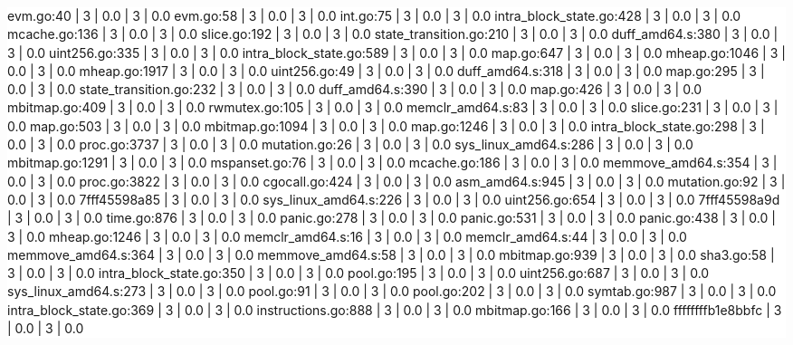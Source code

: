 evm.go:40                                        |      3 |   0.0 |   3 |   0.0
evm.go:58                                        |      3 |   0.0 |   3 |   0.0
int.go:75                                        |      3 |   0.0 |   3 |   0.0
intra_block_state.go:428                         |      3 |   0.0 |   3 |   0.0
mcache.go:136                                    |      3 |   0.0 |   3 |   0.0
slice.go:192                                     |      3 |   0.0 |   3 |   0.0
state_transition.go:210                          |      3 |   0.0 |   3 |   0.0
duff_amd64.s:380                                 |      3 |   0.0 |   3 |   0.0
uint256.go:335                                   |      3 |   0.0 |   3 |   0.0
intra_block_state.go:589                         |      3 |   0.0 |   3 |   0.0
map.go:647                                       |      3 |   0.0 |   3 |   0.0
mheap.go:1046                                    |      3 |   0.0 |   3 |   0.0
mheap.go:1917                                    |      3 |   0.0 |   3 |   0.0
uint256.go:49                                    |      3 |   0.0 |   3 |   0.0
duff_amd64.s:318                                 |      3 |   0.0 |   3 |   0.0
map.go:295                                       |      3 |   0.0 |   3 |   0.0
state_transition.go:232                          |      3 |   0.0 |   3 |   0.0
duff_amd64.s:390                                 |      3 |   0.0 |   3 |   0.0
map.go:426                                       |      3 |   0.0 |   3 |   0.0
mbitmap.go:409                                   |      3 |   0.0 |   3 |   0.0
rwmutex.go:105                                   |      3 |   0.0 |   3 |   0.0
memclr_amd64.s:83                                |      3 |   0.0 |   3 |   0.0
slice.go:231                                     |      3 |   0.0 |   3 |   0.0
map.go:503                                       |      3 |   0.0 |   3 |   0.0
mbitmap.go:1094                                  |      3 |   0.0 |   3 |   0.0
map.go:1246                                      |      3 |   0.0 |   3 |   0.0
intra_block_state.go:298                         |      3 |   0.0 |   3 |   0.0
proc.go:3737                                     |      3 |   0.0 |   3 |   0.0
mutation.go:26                                   |      3 |   0.0 |   3 |   0.0
sys_linux_amd64.s:286                            |      3 |   0.0 |   3 |   0.0
mbitmap.go:1291                                  |      3 |   0.0 |   3 |   0.0
mspanset.go:76                                   |      3 |   0.0 |   3 |   0.0
mcache.go:186                                    |      3 |   0.0 |   3 |   0.0
memmove_amd64.s:354                              |      3 |   0.0 |   3 |   0.0
proc.go:3822                                     |      3 |   0.0 |   3 |   0.0
cgocall.go:424                                   |      3 |   0.0 |   3 |   0.0
asm_amd64.s:945                                  |      3 |   0.0 |   3 |   0.0
mutation.go:92                                   |      3 |   0.0 |   3 |   0.0
7fff45598a85                                     |      3 |   0.0 |   3 |   0.0
sys_linux_amd64.s:226                            |      3 |   0.0 |   3 |   0.0
uint256.go:654                                   |      3 |   0.0 |   3 |   0.0
7fff45598a9d                                     |      3 |   0.0 |   3 |   0.0
time.go:876                                      |      3 |   0.0 |   3 |   0.0
panic.go:278                                     |      3 |   0.0 |   3 |   0.0
panic.go:531                                     |      3 |   0.0 |   3 |   0.0
panic.go:438                                     |      3 |   0.0 |   3 |   0.0
mheap.go:1246                                    |      3 |   0.0 |   3 |   0.0
memclr_amd64.s:16                                |      3 |   0.0 |   3 |   0.0
memclr_amd64.s:44                                |      3 |   0.0 |   3 |   0.0
memmove_amd64.s:364                              |      3 |   0.0 |   3 |   0.0
memmove_amd64.s:58                               |      3 |   0.0 |   3 |   0.0
mbitmap.go:939                                   |      3 |   0.0 |   3 |   0.0
sha3.go:58                                       |      3 |   0.0 |   3 |   0.0
intra_block_state.go:350                         |      3 |   0.0 |   3 |   0.0
pool.go:195                                      |      3 |   0.0 |   3 |   0.0
uint256.go:687                                   |      3 |   0.0 |   3 |   0.0
sys_linux_amd64.s:273                            |      3 |   0.0 |   3 |   0.0
pool.go:91                                       |      3 |   0.0 |   3 |   0.0
pool.go:202                                      |      3 |   0.0 |   3 |   0.0
symtab.go:987                                    |      3 |   0.0 |   3 |   0.0
intra_block_state.go:369                         |      3 |   0.0 |   3 |   0.0
instructions.go:888                              |      3 |   0.0 |   3 |   0.0
mbitmap.go:166                                   |      3 |   0.0 |   3 |   0.0
ffffffffb1e8bbfc                                 |      3 |   0.0 |   3 |   0.0